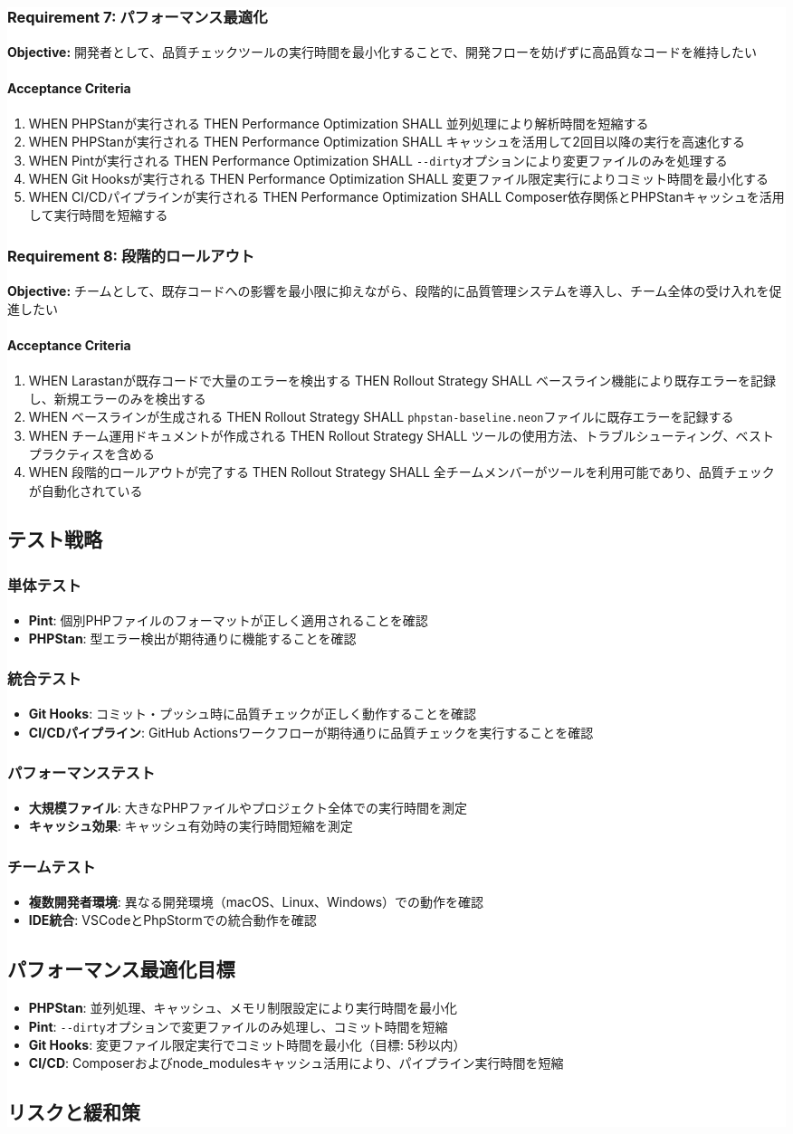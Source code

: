 ### Requirement 7: パフォーマンス最適化

**Objective:** 開発者として、品質チェックツールの実行時間を最小化することで、開発フローを妨げずに高品質なコードを維持したい

#### Acceptance Criteria

1. WHEN PHPStanが実行される THEN Performance Optimization SHALL 並列処理により解析時間を短縮する
2. WHEN PHPStanが実行される THEN Performance Optimization SHALL キャッシュを活用して2回目以降の実行を高速化する
3. WHEN Pintが実行される THEN Performance Optimization SHALL `--dirty`オプションにより変更ファイルのみを処理する
4. WHEN Git Hooksが実行される THEN Performance Optimization SHALL 変更ファイル限定実行によりコミット時間を最小化する
5. WHEN CI/CDパイプラインが実行される THEN Performance Optimization SHALL Composer依存関係とPHPStanキャッシュを活用して実行時間を短縮する

### Requirement 8: 段階的ロールアウト

**Objective:** チームとして、既存コードへの影響を最小限に抑えながら、段階的に品質管理システムを導入し、チーム全体の受け入れを促進したい

#### Acceptance Criteria

1. WHEN Larastanが既存コードで大量のエラーを検出する THEN Rollout Strategy SHALL ベースライン機能により既存エラーを記録し、新規エラーのみを検出する
2. WHEN ベースラインが生成される THEN Rollout Strategy SHALL `phpstan-baseline.neon`ファイルに既存エラーを記録する
3. WHEN チーム運用ドキュメントが作成される THEN Rollout Strategy SHALL ツールの使用方法、トラブルシューティング、ベストプラクティスを含める
4. WHEN 段階的ロールアウトが完了する THEN Rollout Strategy SHALL 全チームメンバーがツールを利用可能であり、品質チェックが自動化されている

## テスト戦略

### 単体テスト
- **Pint**: 個別PHPファイルのフォーマットが正しく適用されることを確認
- **PHPStan**: 型エラー検出が期待通りに機能することを確認

### 統合テスト
- **Git Hooks**: コミット・プッシュ時に品質チェックが正しく動作することを確認
- **CI/CDパイプライン**: GitHub Actionsワークフローが期待通りに品質チェックを実行することを確認

### パフォーマンステスト
- **大規模ファイル**: 大きなPHPファイルやプロジェクト全体での実行時間を測定
- **キャッシュ効果**: キャッシュ有効時の実行時間短縮を測定

### チームテスト
- **複数開発者環境**: 異なる開発環境（macOS、Linux、Windows）での動作を確認
- **IDE統合**: VSCodeとPhpStormでの統合動作を確認

## パフォーマンス最適化目標

- **PHPStan**: 並列処理、キャッシュ、メモリ制限設定により実行時間を最小化
- **Pint**: `--dirty`オプションで変更ファイルのみ処理し、コミット時間を短縮
- **Git Hooks**: 変更ファイル限定実行でコミット時間を最小化（目標: 5秒以内）
- **CI/CD**: Composerおよびnode_modulesキャッシュ活用により、パイプライン実行時間を短縮

## リスクと緩和策
